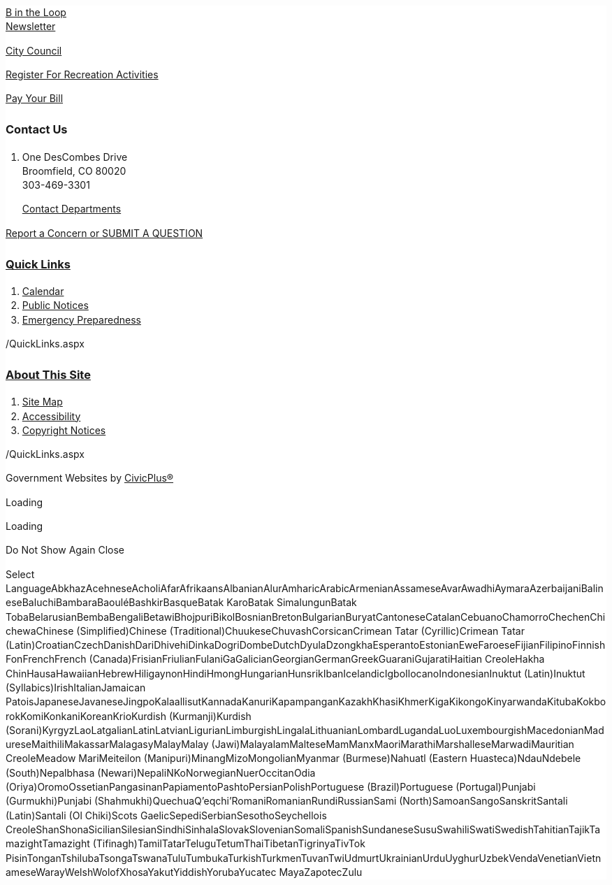 [B in the Loop  
Newsletter](https://www.broomfield.org/bintheloop)

[City Council](https://www.broomfield.org/128/City-Council)

[Register For Recreation Activities](https://web2.myvscloud.com/wbwsc/cobroomfieldwt.wsc/splash.html)

[Pay Your Bill](https://www.broomfield.org/2348/Pay-Your-Bill)

### Contact Us

1. One DesCombes Drive  
   Broomfield, CO 80020  
   303-469-3301
   
   [Contact Departments](https://www.broomfield.org/833/Departments)

[Report a Concern or SUBMIT A QUESTION](https://www.broomfield.org/FormCenter/Contact-Us-18/Contact-CCOB-General-Information-111)

### [Quick Links](https://www.broomfield.org/QuickLinks.aspx?CID=300)

1. [Calendar](https://www.broomfield.org/calendar.aspx)
2. [Public Notices](https://www.broomfield.org/2340/Public-Notices)
3. [Emergency Preparedness](https://www.broomfield.org/4017/Emergency-Preparedness)

/QuickLinks.aspx

### [About This Site](https://www.broomfield.org/QuickLinks.aspx?CID=301)

1. [Site Map](https://www.broomfield.org/sitemap.aspx)
2. [Accessibility](https://www.broomfield.org/accessibility)
3. [Copyright Notices](https://www.broomfield.org/site/copyright)

/QuickLinks.aspx

Government Websites by [CivicPlus®](https://connect.civicplus.com/referral)

Loading

Loading

Do Not Show Again Close

Select LanguageAbkhazAcehneseAcholiAfarAfrikaansAlbanianAlurAmharicArabicArmenianAssameseAvarAwadhiAymaraAzerbaijaniBalineseBaluchiBambaraBaouléBashkirBasqueBatak KaroBatak SimalungunBatak TobaBelarusianBembaBengaliBetawiBhojpuriBikolBosnianBretonBulgarianBuryatCantoneseCatalanCebuanoChamorroChechenChichewaChinese (Simplified)Chinese (Traditional)ChuukeseChuvashCorsicanCrimean Tatar (Cyrillic)Crimean Tatar (Latin)CroatianCzechDanishDariDhivehiDinkaDogriDombeDutchDyulaDzongkhaEsperantoEstonianEweFaroeseFijianFilipinoFinnishFonFrenchFrench (Canada)FrisianFriulianFulaniGaGalicianGeorgianGermanGreekGuaraniGujaratiHaitian CreoleHakha ChinHausaHawaiianHebrewHiligaynonHindiHmongHungarianHunsrikIbanIcelandicIgboIlocanoIndonesianInuktut (Latin)Inuktut (Syllabics)IrishItalianJamaican PatoisJapaneseJavaneseJingpoKalaallisutKannadaKanuriKapampanganKazakhKhasiKhmerKigaKikongoKinyarwandaKitubaKokborokKomiKonkaniKoreanKrioKurdish (Kurmanji)Kurdish (Sorani)KyrgyzLaoLatgalianLatinLatvianLigurianLimburgishLingalaLithuanianLombardLugandaLuoLuxembourgishMacedonianMadureseMaithiliMakassarMalagasyMalayMalay (Jawi)MalayalamMalteseMamManxMaoriMarathiMarshalleseMarwadiMauritian CreoleMeadow MariMeiteilon (Manipuri)MinangMizoMongolianMyanmar (Burmese)Nahuatl (Eastern Huasteca)NdauNdebele (South)Nepalbhasa (Newari)NepaliNKoNorwegianNuerOccitanOdia (Oriya)OromoOssetianPangasinanPapiamentoPashtoPersianPolishPortuguese (Brazil)Portuguese (Portugal)Punjabi (Gurmukhi)Punjabi (Shahmukhi)QuechuaQʼeqchiʼRomaniRomanianRundiRussianSami (North)SamoanSangoSanskritSantali (Latin)Santali (Ol Chiki)Scots GaelicSepediSerbianSesothoSeychellois CreoleShanShonaSicilianSilesianSindhiSinhalaSlovakSlovenianSomaliSpanishSundaneseSusuSwahiliSwatiSwedishTahitianTajikTamazightTamazight (Tifinagh)TamilTatarTeluguTetumThaiTibetanTigrinyaTivTok PisinTonganTshilubaTsongaTswanaTuluTumbukaTurkishTurkmenTuvanTwiUdmurtUkrainianUrduUyghurUzbekVendaVenetianVietnameseWarayWelshWolofXhosaYakutYiddishYorubaYucatec MayaZapotecZulu
